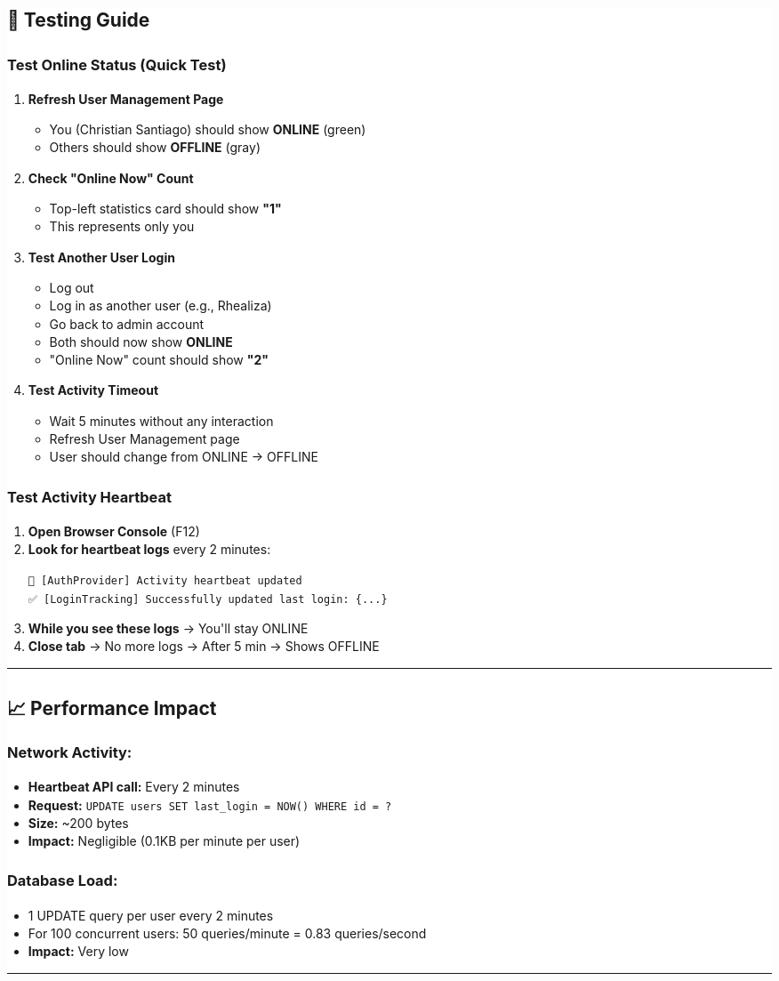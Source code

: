 
## 🧪 Testing Guide

### Test Online Status (Quick Test)

1. **Refresh User Management Page**

   - You (Christian Santiago) should show **ONLINE** (green)
   - Others should show **OFFLINE** (gray)

2. **Check "Online Now" Count**

   - Top-left statistics card should show **"1"**
   - This represents only you

3. **Test Another User Login**

   - Log out
   - Log in as another user (e.g., Rhealiza)
   - Go back to admin account
   - Both should now show **ONLINE**
   - "Online Now" count should show **"2"**

4. **Test Activity Timeout**
   - Wait 5 minutes without any interaction
   - Refresh User Management page
   - User should change from ONLINE → OFFLINE

### Test Activity Heartbeat

1. **Open Browser Console** (F12)
2. **Look for heartbeat logs** every 2 minutes:
   ```
   🔄 [AuthProvider] Activity heartbeat updated
   ✅ [LoginTracking] Successfully updated last login: {...}
   ```
3. **While you see these logs** → You'll stay ONLINE
4. **Close tab** → No more logs → After 5 min → Shows OFFLINE

---

## 📈 Performance Impact

### Network Activity:

- **Heartbeat API call:** Every 2 minutes
- **Request:** `UPDATE users SET last_login = NOW() WHERE id = ?`
- **Size:** ~200 bytes
- **Impact:** Negligible (0.1KB per minute per user)

### Database Load:

- 1 UPDATE query per user every 2 minutes
- For 100 concurrent users: 50 queries/minute = 0.83 queries/second
- **Impact:** Very low

---
